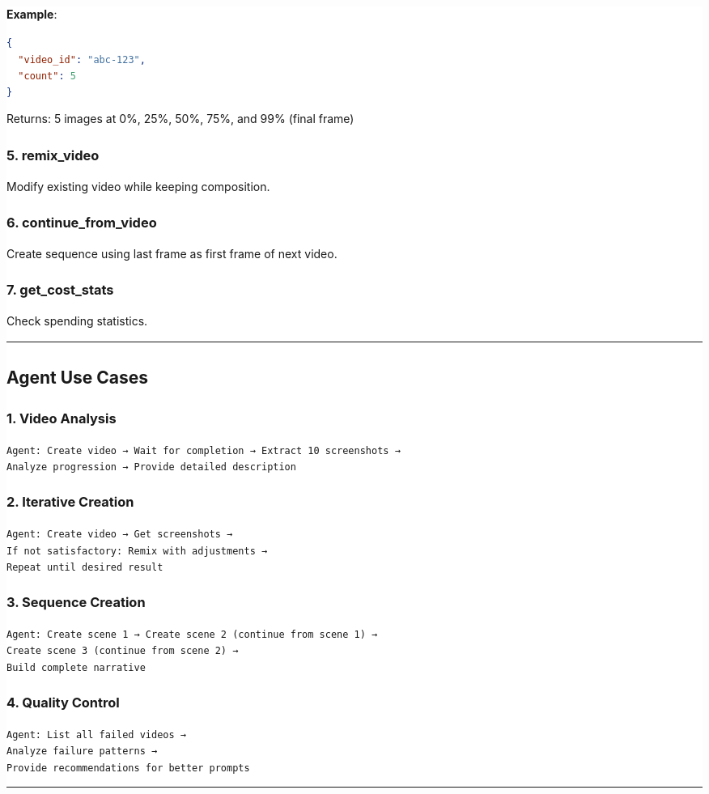 **Example**:
```json
{
  "video_id": "abc-123",
  "count": 5
}
```

Returns: 5 images at 0%, 25%, 50%, 75%, and 99% (final frame)

### 5. remix_video
Modify existing video while keeping composition.

### 6. continue_from_video
Create sequence using last frame as first frame of next video.

### 7. get_cost_stats
Check spending statistics.

---

## Agent Use Cases

### 1. Video Analysis
```
Agent: Create video → Wait for completion → Extract 10 screenshots → 
Analyze progression → Provide detailed description
```

### 2. Iterative Creation
```
Agent: Create video → Get screenshots → 
If not satisfactory: Remix with adjustments → 
Repeat until desired result
```

### 3. Sequence Creation
```
Agent: Create scene 1 → Create scene 2 (continue from scene 1) → 
Create scene 3 (continue from scene 2) → 
Build complete narrative
```

### 4. Quality Control
```
Agent: List all failed videos → 
Analyze failure patterns → 
Provide recommendations for better prompts
```

---
